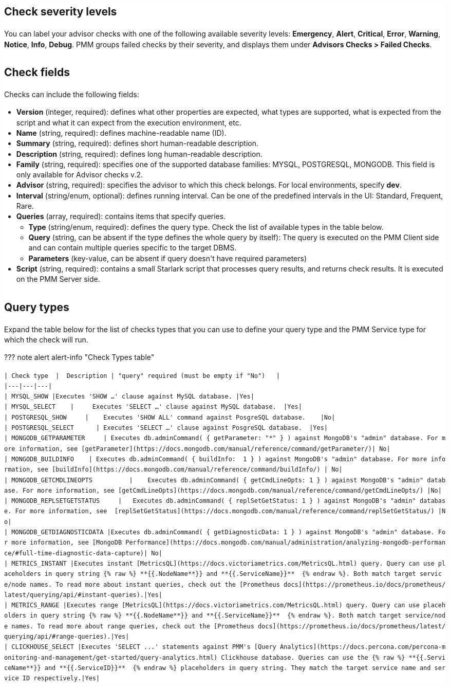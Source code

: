 ## Check severity levels

You can label your advisor checks with one of the following available severity levels: **Emergency**, **Alert**, **Critical**, **Error**, **Warning**, **Notice**, **Info**, **Debug**.
PMM groups failed checks by their severity, and displays them under **Advisors Checks > Failed Checks**.

## Check fields

Checks can include the following fields:

- **Version** (integer, required): defines what other properties are expected, what types are supported, what is expected from the script and what it can expect from the execution environment, etc.
- **Name** (string, required): defines machine-readable name (ID).
- **Summary** (string, required): defines short human-readable description.
- **Description** (string, required): defines long human-readable description.
- **Family** (string, required): specifies one of the supported database families: MYSQL, POSTGRESQL, MONGODB. This field is only available for Advisor checks v.2.
- **Advisor** (string, required): specifies the advisor to which this check belongs. For local environments, specify **dev**.
- **Interval** (string/enum, optional): defines running interval. Can be one of the predefined intervals in the UI: Standard, Frequent, Rare.
- **Queries** (array, required): contains items that specify queries.
    - **Type** (string/enum, required): defines the query type. Check the list of available types in the table below.
    - **Query** (string, can be absent if the type defines the whole query by itself): The query is executed on the PMM Client side and can contain multiple queries specific to the target DBMS.
    - **Parameters** (key-value, can be absent if query doesn't have required parameters)
- **Script** (string, required): contains a small Starlark script that processes query results, and returns check results. It is executed on the PMM Server side.


## Query types

Expand the table below for the list of checks types that you can use to define your query type and the PMM Service type for which the check will run.

??? note alert alert-info "Check Types table"

    | Check type  |  Description | "query" required (must be empty if "No")   |
    |---|---|---|
    | MYSQL_SHOW |Executes 'SHOW …' clause against MySQL database. |Yes|
    | MYSQL_SELECT    |     Executes 'SELECT …' clause against MySQL database.  |Yes|
    | POSTGRESQL_SHOW     |    Executes 'SHOW ALL' command against PosgreSQL database.    |No|
    | POSTGRESQL_SELECT      | Executes 'SELECT …' clause against PosgreSQL database.  |Yes|
    | MONGODB_GETPARAMETER     | Executes db.adminCommand( { getParameter: "*" } ) against MongoDB's "admin" database. For more information, see [getParameter](https://docs.mongodb.com/manual/reference/command/getParameter/)| No|
    | MONGODB_BUILDINFO    | Executes db.adminCommand( { buildInfo:  1 } ) against MongoDB's "admin" database. For more information, see [buildInfo](https://docs.mongodb.com/manual/reference/command/buildInfo/) | No|
    | MONGODB_GETCMDLINEOPTS          |    Executes db.adminCommand( { getCmdLineOpts: 1 } ) against MongoDB's "admin" database. For more information, see [getCmdLineOpts](https://docs.mongodb.com/manual/reference/command/getCmdLineOpts/) |No|
    | MONGODB_REPLSETGETSTATUS     |   Executes db.adminCommand( { replSetGetStatus: 1 } ) against MongoDB's "admin" database. For more information, see  [replSetGetStatus](https://docs.mongodb.com/manual/reference/command/replSetGetStatus/) |No|
    | MONGODB_GETDIAGNOSTICDATA |Executes db.adminCommand( { getDiagnosticData: 1 } ) against MongoDB's "admin" database. For more information, see [MongoDB Performance](https://docs.mongodb.com/manual/administration/analyzing-mongodb-performance/#full-time-diagnostic-data-capture)| No|
    | METRICS_INSTANT |Executes instant [MetricsQL](https://docs.victoriametrics.com/MetricsQL.html) query. Query can use placeholders in query string {% raw %} **{{.NodeName**}} and **{{.ServiceName}}**  {% endraw %}. Both match target service/node names. To read more about instant queries, check out the [Prometheus docs](https://prometheus.io/docs/prometheus/latest/querying/api/#instant-queries).|Yes|
    | METRICS_RANGE |Executes range [MetricsQL](https://docs.victoriametrics.com/MetricsQL.html) query. Query can use placeholders in query string {% raw %} **{{.NodeName**}} and **{{.ServiceName}}**  {% endraw %}. Both match target service/node names. To read more about range queries, check out the [Prometheus docs](https://prometheus.io/docs/prometheus/latest/querying/api/#range-queries).|Yes|
    | CLICKHOUSE_SELECT |Executes 'SELECT ...' statements against PMM's [Query Analytics](https://docs.percona.com/percona-monitoring-and-management/get-started/query-analytics.html) Clickhouse database. Queries can use the {% raw %} **{{.ServiceName**}} and **{{.ServiceID}}**  {% endraw %} placeholders in query string. They match the target service name and service ID respectively.|Yes|
